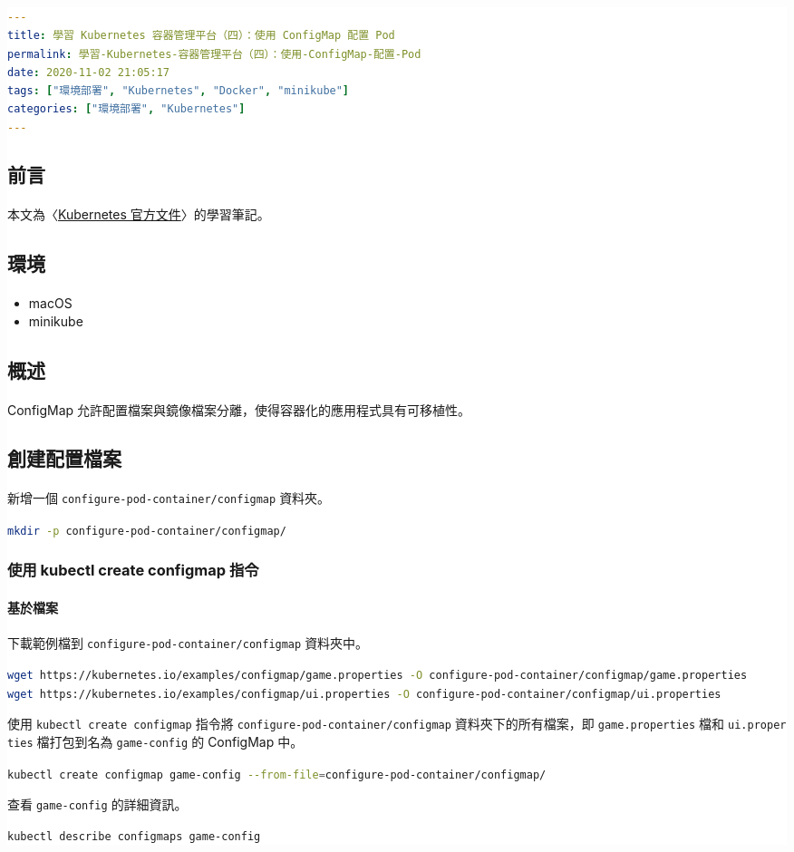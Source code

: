 ```yaml
---
title: 學習 Kubernetes 容器管理平台（四）：使用 ConfigMap 配置 Pod
permalink: 學習-Kubernetes-容器管理平台（四）：使用-ConfigMap-配置-Pod
date: 2020-11-02 21:05:17
tags: ["環境部署", "Kubernetes", "Docker", "minikube"]
categories: ["環境部署", "Kubernetes"]
---
```


## 前言

本文為〈[Kubernetes 官方文件](https://kubernetes.io/docs/home/)〉的學習筆記。

## 環境

- macOS
- minikube

## 概述

ConfigMap 允許配置檔案與鏡像檔案分離，使得容器化的應用程式具有可移植性。

## 創建配置檔案

新增一個 `configure-pod-container/configmap` 資料夾。

```BASH
mkdir -p configure-pod-container/configmap/
```

### 使用 kubectl create configmap 指令

#### 基於檔案

下載範例檔到 `configure-pod-container/configmap` 資料夾中。

```BASH
wget https://kubernetes.io/examples/configmap/game.properties -O configure-pod-container/configmap/game.properties
wget https://kubernetes.io/examples/configmap/ui.properties -O configure-pod-container/configmap/ui.properties
```

使用 `kubectl create configmap` 指令將 `configure-pod-container/configmap` 資料夾下的所有檔案，即 `game.properties` 檔和 `ui.properties` 檔打包到名為 `game-config` 的 ConfigMap 中。

```BASH
kubectl create configmap game-config --from-file=configure-pod-container/configmap/
```

查看 `game-config` 的詳細資訊。

```BASH
kubectl describe configmaps game-config
```
